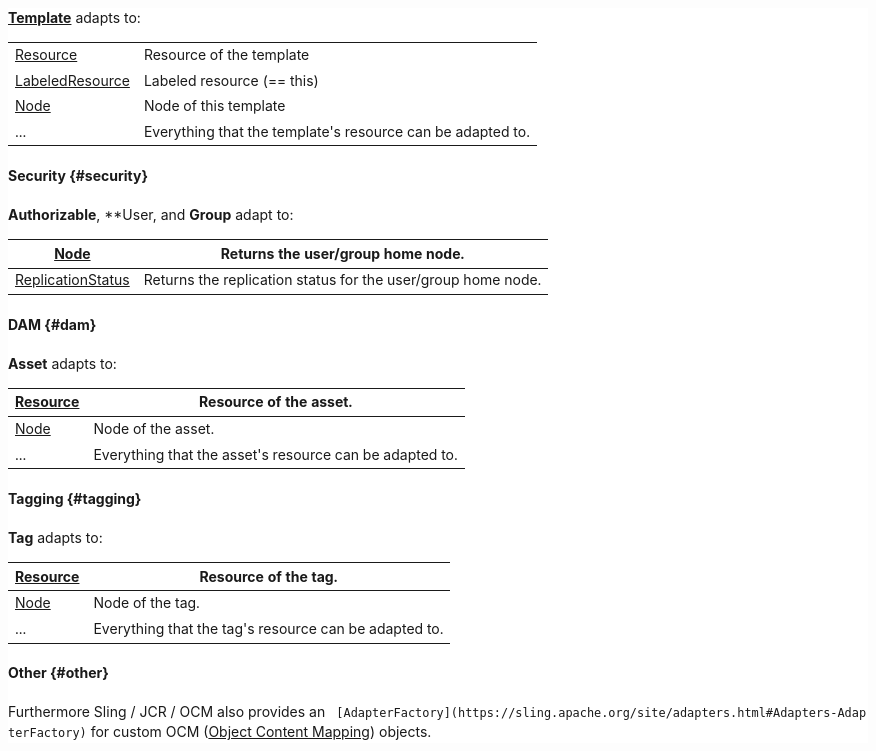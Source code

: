 **[Template](https://developer.adobe.com/experience-manager/reference-materials/6-5/javadoc/com/day/cq/wcm/api/Template.html)** adapts to:

<table>
 <tbody>
  <tr>
   <td><a href="https://developer.adobe.com/experience-manager/reference-materials/6-5/javadoc/org/apache/sling/api/resource/Resource.html">Resource</a><a href="https://developer.adobe.com/experience-manager/reference-materials/spec/jsr170/javadocs/jcr-2.0/javax/jcr/Node.html"><br /> </a></td>
   <td>Resource of the template</td>
  </tr>
  <tr>
   <td><a href="https://developer.adobe.com/experience-manager/reference-materials/6-5/javadoc/com/day/cq/commons/LabeledResource.html">LabeledResource</a></td>
   <td>Labeled resource (== this)</td>
  </tr>
  <tr>
   <td><a href="https://developer.adobe.com/experience-manager/reference-materials/spec/jsr170/javadocs/jcr-2.0/javax/jcr/Node.html">Node</a></td>
   <td>Node of this template</td>
  </tr>
  <tr>
   <td>...</td>
   <td>Everything that the template's resource can be adapted to.</td>
  </tr>
 </tbody>
</table>

#### Security {#security}

**Authorizable**, **User, and **Group** adapt to:

| [Node](https://developer.adobe.com/experience-manager/reference-materials/spec/jsr170/javadocs/jcr-2.0/javax/jcr/Node.html) |Returns the user/group home node. |
|---|---|
| [ReplicationStatus](https://developer.adobe.com/experience-manager/reference-materials/6-5/javadoc/com/day/cq/replication/ReplicationStatus.html) |Returns the replication status for the user/group home node. |

#### DAM {#dam}

**Asset** adapts to:

| [Resource](https://developer.adobe.com/experience-manager/reference-materials/6-5/javadoc/org/apache/sling/api/resource/Resource.html) |Resource of the asset. |
|---|---|
| [Node](https://developer.adobe.com/experience-manager/reference-materials/spec/jsr170/javadocs/jcr-2.0/javax/jcr/Node.html) |Node of the asset. |
| ... |Everything that the asset's resource can be adapted to. |

#### Tagging {#tagging}

**Tag** adapts to:

| [Resource](https://developer.adobe.com/experience-manager/reference-materials/6-5/javadoc/org/apache/sling/api/resource/Resource.html) |Resource of the tag. |
|---|---|
| [Node](https://developer.adobe.com/experience-manager/reference-materials/spec/jsr170/javadocs/jcr-2.0/javax/jcr/Node.html) |Node of the tag. |
| ... |Everything that the tag's resource can be adapted to. |

#### Other {#other}

Furthermore Sling / JCR / OCM also provides an ` [AdapterFactory](https://sling.apache.org/site/adapters.html#Adapters-AdapterFactory)` for custom OCM ([Object Content Mapping](https://jackrabbit.apache.org/jcr/object-content-mapping.html)) objects.
